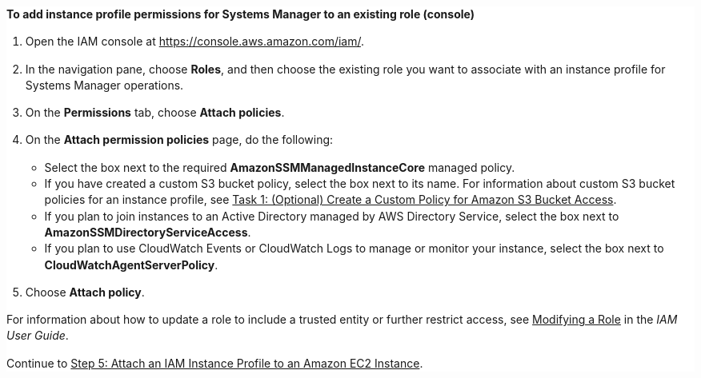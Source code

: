 **To add instance profile permissions for Systems Manager to an existing role \(console\)**

1. Open the IAM console at [https://console\.aws\.amazon\.com/iam/](https://console.aws.amazon.com/iam/)\.

1. In the navigation pane, choose **Roles**, and then choose the existing role you want to associate with an instance profile for Systems Manager operations\.

1. On the **Permissions** tab, choose **Attach policies**\.

1. On the **Attach permission policies** page, do the following:
   + Select the box next to the required **AmazonSSMManagedInstanceCore** managed policy\.
   + If you have created a custom S3 bucket policy, select the box next to its name\. For information about custom S3 bucket policies for an instance profile, see [Task 1: \(Optional\) Create a Custom Policy for Amazon S3 Bucket Access](#instance-profile-custom-s3-policy)\.
   + If you plan to join instances to an Active Directory managed by AWS Directory Service, select the box next to **AmazonSSMDirectoryServiceAccess**\.
   + If you plan to use CloudWatch Events or CloudWatch Logs to manage or monitor your instance, select the box next to **CloudWatchAgentServerPolicy**\.

1. Choose **Attach policy**\.

For information about how to update a role to include a trusted entity or further restrict access, see [Modifying a Role](https://docs.aws.amazon.com/IAM/latest/UserGuide/id_roles_manage_modify.html) in the *IAM User Guide*\. 

Continue to [Step 5: Attach an IAM Instance Profile to an Amazon EC2 Instance](setup-launch-managed-instance.md)\.